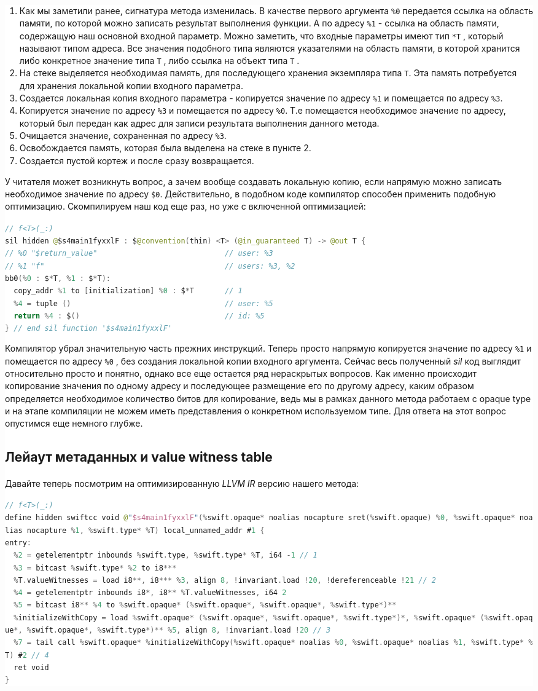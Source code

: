 1. Как мы заметили ранее, сигнатура метода изменилась. В качестве первого аргумента `%0` передается ссылка на область памяти, по которой можно записать результат выполнения функции. А по адресу `%1` - ссылка на область памяти, содержащую наш основной входной параметр. Можно заметить, что входные параметры имеют тип `*T` , который называют типом адреса. Все значения подобного типа являются указателями на область памяти, в которой хранится либо конкретное значение типа `T` , либо ссылка на объект типа `T` .
2. На стеке выделяется необходимая память, для последующего хранения экземпляра типа `T`. Эта память потребуется для хранения локальной копии входного параметра.
3. Создается локальная копия входного параметра - копируется значение по адресу `%1` и помещается по адресу `%3`. 
4. Копируется значение по адресу `%3` и помещается по адресу `%0`. Т.е помещается необходимое значение по адресу, который был передан как адрес для записи результата выполнения данного метода.
5. Очищается значение, сохраненная по адресу `%3`.
6. Освобождается память, которая была выделена на стеке в пункте 2.
7. Создается пустой кортеж и после сразу возвращается.

У читателя может возникнуть вопрос, а зачем вообще создавать локальную копию, если напрямую можно записать необходимое значение по адресу `$0`. Действительно, в подобном коде компилятор способен применить подобную оптимизацию. Скомпилируем наш код еще раз, но уже с включенной оптимизацией:

```swift
// f<T>(_:)
sil hidden @$s4main1fyxxlF : $@convention(thin) <T> (@in_guaranteed T) -> @out T {
// %0 "$return_value"                             // user: %3
// %1 "f"                                         // users: %3, %2
bb0(%0 : $*T, %1 : $*T):
  copy_addr %1 to [initialization] %0 : $*T       // 1
  %4 = tuple ()                                   // user: %5
  return %4 : $()                                 // id: %5
} // end sil function '$s4main1fyxxlF'
```

Компилятор убрал значительную часть прежних инструкций. Теперь просто напрямую копируется значение по адресу `%1` и помещается по адресу `%0` , без создания локальной копии входного аргумента.
Сейчас весь полученный *sil* код выглядит относительно просто и понятно, однако все еще остается ряд нераскрытых вопросов. Как именно происходит копирование значения по одному адресу и последующее размещение его по другому адресу, каким образом определяется необходимое количество битов для копирование, ведь мы в рамках данного метода работаем с opaque type и на этапе компиляции не можем иметь представления о конкретном используемом типе. Для ответа на этот вопрос опустимся еще немного глубже.

## Лейаут метаданных и value witness table

Давайте теперь посмотрим на оптимизированную *LLVM IR* версию нашего метода:

```swift
// f<T>(_:)
define hidden swiftcc void @"$s4main1fyxxlF"(%swift.opaque* noalias nocapture sret(%swift.opaque) %0, %swift.opaque* noalias nocapture %1, %swift.type* %T) local_unnamed_addr #1 {
entry:
  %2 = getelementptr inbounds %swift.type, %swift.type* %T, i64 -1 // 1
  %3 = bitcast %swift.type* %2 to i8***
  %T.valueWitnesses = load i8**, i8*** %3, align 8, !invariant.load !20, !dereferenceable !21 // 2
  %4 = getelementptr inbounds i8*, i8** %T.valueWitnesses, i64 2
  %5 = bitcast i8** %4 to %swift.opaque* (%swift.opaque*, %swift.opaque*, %swift.type*)**
  %initializeWithCopy = load %swift.opaque* (%swift.opaque*, %swift.opaque*, %swift.type*)*, %swift.opaque* (%swift.opaque*, %swift.opaque*, %swift.type*)** %5, align 8, !invariant.load !20 // 3
  %7 = tail call %swift.opaque* %initializeWithCopy(%swift.opaque* noalias %0, %swift.opaque* noalias %1, %swift.type* %T) #2 // 4
  ret void
}
```
